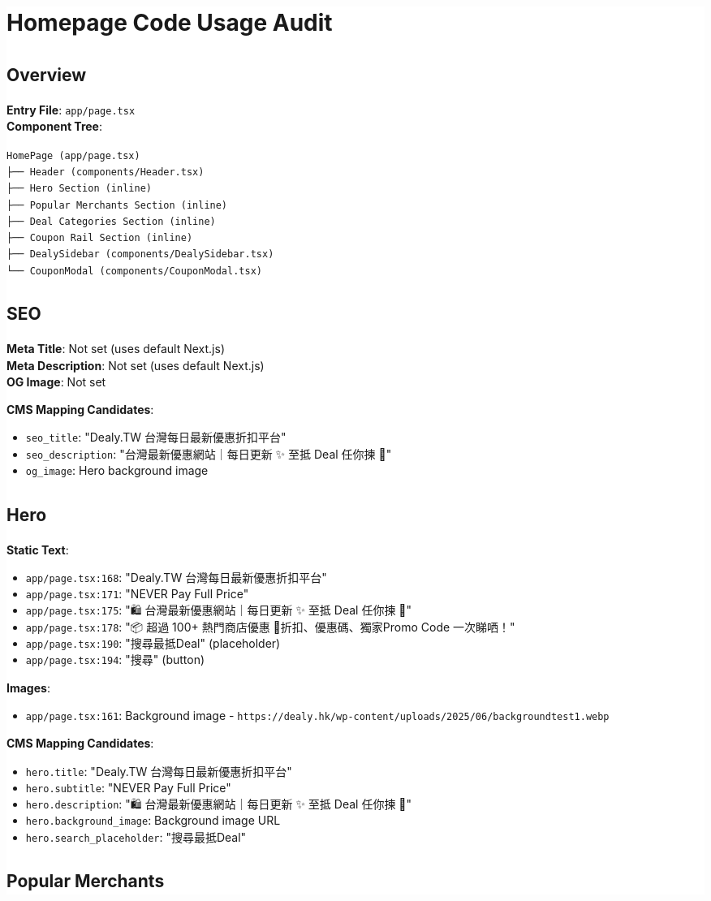 # Homepage Code Usage Audit

## Overview

**Entry File**: `app/page.tsx`  
**Component Tree**: 
```
HomePage (app/page.tsx)
├── Header (components/Header.tsx)
├── Hero Section (inline)
├── Popular Merchants Section (inline)
├── Deal Categories Section (inline)
├── Coupon Rail Section (inline)
├── DealySidebar (components/DealySidebar.tsx)
└── CouponModal (components/CouponModal.tsx)
```

## SEO

**Meta Title**: Not set (uses default Next.js)  
**Meta Description**: Not set (uses default Next.js)  
**OG Image**: Not set  

**CMS Mapping Candidates**:
- `seo_title`: "Dealy.TW 台灣每日最新優惠折扣平台"
- `seo_description`: "台灣最新優惠網站｜每日更新 ✨ 至抵 Deal 任你揀 🧡"
- `og_image`: Hero background image

## Hero

**Static Text**:
- `app/page.tsx:168`: "Dealy.TW 台灣每日最新優惠折扣平台"
- `app/page.tsx:171`: "NEVER Pay Full Price"
- `app/page.tsx:175`: "🛍 台灣最新優惠網站｜每日更新 ✨ 至抵 Deal 任你揀 🧡"
- `app/page.tsx:178`: "📦 超過 100+ 熱門商店優惠 💸折扣、優惠碼、獨家Promo Code 一次睇哂！"
- `app/page.tsx:190`: "搜尋最抵Deal" (placeholder)
- `app/page.tsx:194`: "搜尋" (button)

**Images**:
- `app/page.tsx:161`: Background image - `https://dealy.hk/wp-content/uploads/2025/06/backgroundtest1.webp`

**CMS Mapping Candidates**:
- `hero.title`: "Dealy.TW 台灣每日最新優惠折扣平台"
- `hero.subtitle`: "NEVER Pay Full Price"
- `hero.description`: "🛍 台灣最新優惠網站｜每日更新 ✨ 至抵 Deal 任你揀 🧡"
- `hero.background_image`: Background image URL
- `hero.search_placeholder`: "搜尋最抵Deal"

## Popular Merchants
